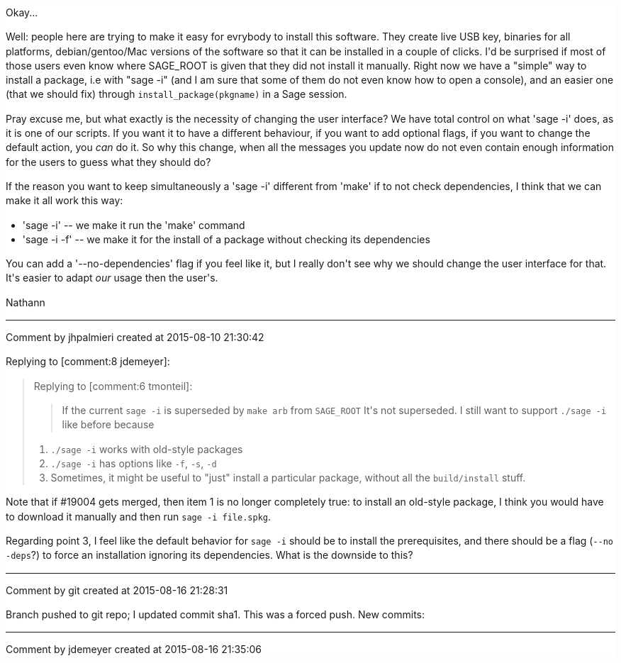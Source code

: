 Okay...

Well: people here are trying to make it easy for evrybody to install this software. They create live USB key, binaries for all platforms, debian/gentoo/Mac versions of the software so that it can be installed in a couple of clicks. I'd be surprised if most of those users even know where SAGE_ROOT is given that they did not install it manually. Right now we have a "simple" way to install a package, i.e with "sage -i" (and I am sure that some of them do not even know how to open a console), and an easier one (that we should fix) through `install_package(pkgname)` in a Sage session.

Pray excuse me, but what exactly is the necessity of changing the user interface? We have total control on what 'sage -i' does, as it is one of our scripts. If you want it to have a different behaviour, if you want to add optional flags, if you want to change the default action, you *can* do it. So why this change, when all the messages you update now do not even contain enough information for the users to guess what they should do?

If the reason you want to keep simultaneously a 'sage -i' different from 'make' if to not check dependencies, I think that we can make it all work this way:

- 'sage -i' -- we make it run the 'make' command
- 'sage -i -f' -- we make it for the install of a package without checking its dependencies

You can add a '--no-dependencies' flag if you feel like it, but I really don't see why we should change the user interface for that. It's easier to adapt *our* usage then the user's.

Nathann


---

Comment by jhpalmieri created at 2015-08-10 21:30:42

Replying to [comment:8 jdemeyer]:
> Replying to [comment:6 tmonteil]:
> > If the current `sage -i` is superseded by `make arb` from `SAGE_ROOT`
> It's not superseded. I still want to support `./sage -i` like before because
> 1. `./sage -i` works with old-style packages
> 2. `./sage -i` has options like `-f`, `-s`, `-d`
> 3. Sometimes, it might be useful to "just" install a particular package, without all the `build/install` stuff.

Note that if #19004 gets merged, then item 1 is no longer completely true: to install an old-style package, I think you would have to download it manually and then run `sage -i file.spkg`.

Regarding point 3, I feel like the default behavior for `sage -i` should be to install the prerequisites, and there should be a flag (`--no-deps`?) to force an installation ignoring its dependencies. What is the downside to this?


---

Comment by git created at 2015-08-16 21:28:31

Branch pushed to git repo; I updated commit sha1. This was a forced push. New commits:


---

Comment by jdemeyer created at 2015-08-16 21:35:06
